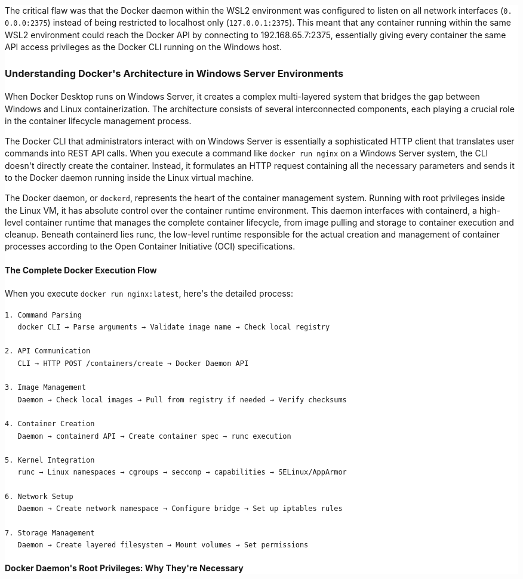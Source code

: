 The critical flaw was that the Docker daemon within the WSL2 environment was configured to listen on all network interfaces (`0.0.0.0:2375`) instead of being restricted to localhost only (`127.0.0.1:2375`). This meant that any container running within the same WSL2 environment could reach the Docker API by connecting to 192.168.65.7:2375, essentially giving every container the same API access privileges as the Docker CLI running on the Windows host.

### Understanding Docker's Architecture in Windows Server Environments

When Docker Desktop runs on Windows Server, it creates a complex multi-layered system that bridges the gap between Windows and Linux containerization. The architecture consists of several interconnected components, each playing a crucial role in the container lifecycle management process.

The Docker CLI that administrators interact with on Windows Server is essentially a sophisticated HTTP client that translates user commands into REST API calls. When you execute a command like `docker run nginx` on a Windows Server system, the CLI doesn't directly create the container. Instead, it formulates an HTTP request containing all the necessary parameters and sends it to the Docker daemon running inside the Linux virtual machine.

The Docker daemon, or `dockerd`, represents the heart of the container management system. Running with root privileges inside the Linux VM, it has absolute control over the container runtime environment. This daemon interfaces with containerd, a high-level container runtime that manages the complete container lifecycle, from image pulling and storage to container execution and cleanup. Beneath containerd lies runc, the low-level runtime responsible for the actual creation and management of container processes according to the Open Container Initiative (OCI) specifications.

#### The Complete Docker Execution Flow

When you execute `docker run nginx:latest`, here's the detailed process:

```
1. Command Parsing
   docker CLI → Parse arguments → Validate image name → Check local registry

2. API Communication  
   CLI → HTTP POST /containers/create → Docker Daemon API
   
3. Image Management
   Daemon → Check local images → Pull from registry if needed → Verify checksums
   
4. Container Creation
   Daemon → containerd API → Create container spec → runc execution
   
5. Kernel Integration
   runc → Linux namespaces → cgroups → seccomp → capabilities → SELinux/AppArmor
   
6. Network Setup
   Daemon → Create network namespace → Configure bridge → Set up iptables rules
   
7. Storage Management
   Daemon → Create layered filesystem → Mount volumes → Set permissions
```

#### Docker Daemon's Root Privileges: Why They're Necessary
